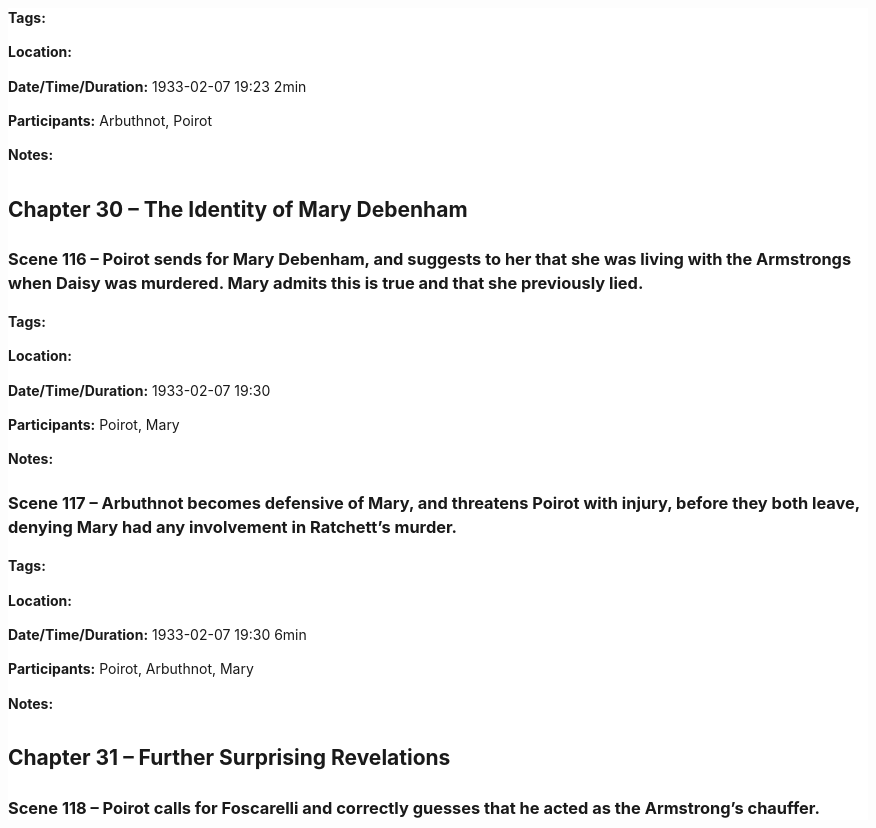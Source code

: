 **Tags:** 


**Location:** 


**Date/Time/Duration:** 1933-02-07 19:23 2min


**Participants:** Arbuthnot, Poirot





**Notes:** 

## Chapter 30 – The Identity of Mary Debenham
    
### Scene 116 – Poirot sends for Mary Debenham, and suggests to her that she was living with the Armstrongs when Daisy was murdered. Mary admits this is true and that she previously lied.
    
**Tags:** 


**Location:** 


**Date/Time/Duration:** 1933-02-07 19:30 


**Participants:** Poirot, Mary





**Notes:** 

### Scene 117 – Arbuthnot becomes defensive of Mary, and threatens Poirot with injury, before they both leave, denying Mary had any involvement in Ratchett’s murder.
    
**Tags:** 


**Location:** 


**Date/Time/Duration:** 1933-02-07 19:30 6min


**Participants:** Poirot, Arbuthnot, Mary





**Notes:** 

## Chapter 31 – Further Surprising Revelations
    
### Scene 118 – Poirot calls for Foscarelli and correctly guesses that he acted as the Armstrong’s chauffer.
    